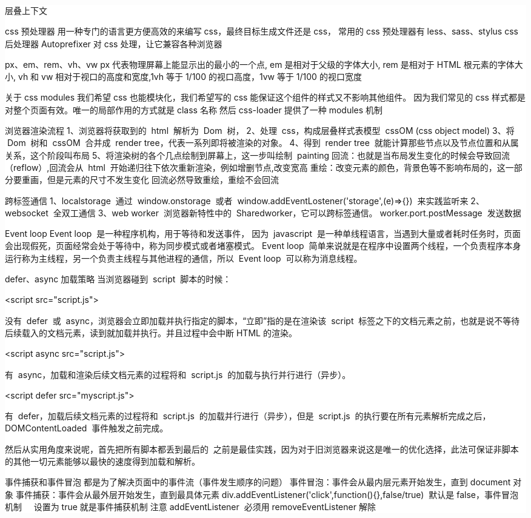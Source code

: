 层叠上下文

css 预处理器 用一种专门的语言更方便高效的来编写 css，最终目标生成文件还是 css，
常用的 css 预处理器有 less、sass、stylus
css 后处理器 Autoprefixer 对 css 处理，让它兼容各种浏览器

px、em、rem、vh、vw
px 代表物理屏幕上能显示出的最小的一个点,
em 是相对于父级的字体大小,
rem 是相对于 HTML 根元素的字体大小,
vh 和 vw 相对于视口的高度和宽度,1vh 等于 1/100 的视口高度，1vw 等于 1/100 的视口宽度

关于 css modules 我们希望 css 也能模块化，我们希望写的 css 能保证这个组件的样式又不影响其他组件。
因为我们常见的 css 样式都是对整个页面有效。唯一的局部作用的方式就是 class 名称
然后 css-loader 提供了一种 modules 机制



浏览器渲染流程
1、浏览器将获取到的  html  解析为  Dom  树，
2、处理  css，构成层叠样式表模型  cssOM (css object model)
3、将  Dom  树和  cssOM  合并成  render tree，代表一系列即将被渲染的对象。
4、得到  render tree  就能计算那些节点以及节点位置和从属关系，这个阶段叫布局
5、将渲染树的各个几点绘制到屏幕上，这一步叫绘制  painting
回流：也就是当布局发生变化的时候会导致回流（reflow）,回流会从  html  开始递归往下依次重新渲染，例如增删节点,改变宽高
重绘：改变元素的颜色，背景色等不影响布局的，这一部分要重画，但是元素的尺寸不发生变化
回流必然导致重绘，重绘不会回流

跨标签通信
1、localstorage  通过  window.onstorage  或者  window.addEventLostener('storage',(e)=>{})  来实践监听来
2、websocket  全双工通信
3、web worker  浏览器新特性中的  Sharedworker，它可以跨标签通信。 worker.port.postMessage  发送数据

Event loop
Event loop  是一种程序机构，用于等待和发送事件，
因为  javascript  是一种单线程语言，当遇到大量或者耗时任务时，页面会出现假死，页面经常会处于等待中，称为同步模式或者堵塞模式。
Event loop  简单来说就是在程序中设置两个线程，一个负责程序本身运行称为主线程，另一个负责主线程与其他进程的通信，所以  Event loop  可以称为消息线程。

defer、async 加载策略
当浏览器碰到  script  脚本的时候：

<script src="script.js"></script>

没有  defer  或  async，浏览器会立即加载并执行指定的脚本，“立即”指的是在渲染该  script  标签之下的文档元素之前，也就是说不等待后续载入的文档元素，读到就加载并执行。并且过程中会中断 HTML 的渲染。

<script async src="script.js"></script>

有  async，加载和渲染后续文档元素的过程将和  script.js  的加载与执行并行进行（异步）。

<script defer src="myscript.js"></script>

有  defer，加载后续文档元素的过程将和  script.js  的加载并行进行（异步），但是  script.js  的执行要在所有元素解析完成之后，DOMContentLoaded  事件触发之前完成。

然后从实用角度来说呢，首先把所有脚本都丢到最后的</body>  之前是最佳实践，因为对于旧浏览器来说这是唯一的优化选择，此法可保证非脚本的其他一切元素能够以最快的速度得到加载和解析。

事件捕获和事件冒泡
都是为了解决页面中的事件流（事件发生顺序的问题）
事件冒泡：事件会从最内层元素开始发生，直到 document 对象
事件捕获：事件会从最外层开始发生，直到最具体元素
div.addEventListener('click',function(){},false/true)  默认是 false，事件冒泡机制     设置为 true 就是事件捕获机制
注意 addEventListener  必须用 removeEventListener 解除
